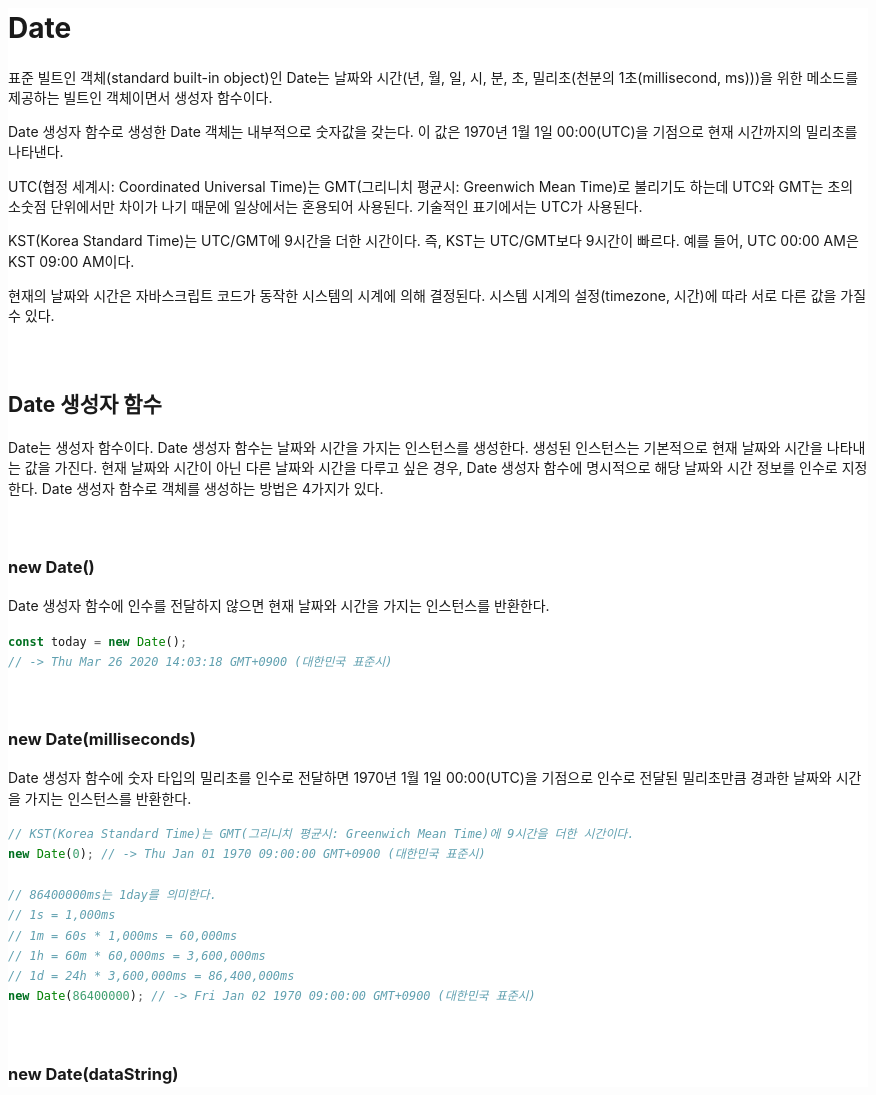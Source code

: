 # Date

표준 빌트인 객체(standard built-in object)인 Date는 날짜와 시간(년, 월, 일, 시, 분, 초, 밀리초(천분의 1초(millisecond, ms)))을 위한 메소드를 제공하는 빌트인 객체이면서 생성자 함수이다.

Date 생성자 함수로 생성한 Date 객체는 내부적으로 숫자값을 갖는다. 이 값은 1970년 1월 1일 00:00(UTC)을 기점으로 현재 시간까지의 밀리초를 나타낸다.

UTC(협정 세계시: Coordinated Universal Time)는 GMT(그리니치 평균시: Greenwich Mean Time)로 불리기도 하는데 UTC와 GMT는 초의 소숫점 단위에서만 차이가 나기 때문에 일상에서는 혼용되어 사용된다. 기술적인 표기에서는 UTC가 사용된다.

KST(Korea Standard Time)는 UTC/GMT에 9시간을 더한 시간이다. 즉, KST는 UTC/GMT보다 9시간이 빠르다. 예를 들어, UTC 00:00 AM은 KST 09:00 AM이다.

현재의 날짜와 시간은 자바스크립트 코드가 동작한 시스템의 시계에 의해 결정된다. 시스템 시계의 설정(timezone, 시간)에 따라 서로 다른 값을 가질 수 있다.

&nbsp;

## Date 생성자 함수

Date는 생성자 함수이다. Date 생성자 함수는 날짜와 시간을 가지는 인스턴스를 생성한다. 생성된 인스턴스는 기본적으로 현재 날짜와 시간을 나타내는 값을 가진다. 현재 날짜와 시간이 아닌 다른 날짜와 시간을 다루고 싶은 경우, Date 생성자 함수에 명시적으로 해당 날짜와 시간 정보를 인수로 지정한다. Date 생성자 함수로 객체를 생성하는 방법은 4가지가 있다.

&nbsp;

### new Date()

Date 생성자 함수에 인수를 전달하지 않으면 현재 날짜와 시간을 가지는 인스턴스를 반환한다.

```javascript
const today = new Date();
// -> Thu Mar 26 2020 14:03:18 GMT+0900 (대한민국 표준시)
```

&nbsp;

### new Date(milliseconds)

Date 생성자 함수에 숫자 타입의 밀리초를 인수로 전달하면 1970년 1월 1일 00:00(UTC)을 기점으로 인수로 전달된 밀리초만큼 경과한 날짜와 시간을 가지는 인스턴스를 반환한다.

```javascript
// KST(Korea Standard Time)는 GMT(그리니치 평균시: Greenwich Mean Time)에 9시간을 더한 시간이다.
new Date(0); // -> Thu Jan 01 1970 09:00:00 GMT+0900 (대한민국 표준시)

// 86400000ms는 1day를 의미한다.
// 1s = 1,000ms
// 1m = 60s * 1,000ms = 60,000ms
// 1h = 60m * 60,000ms = 3,600,000ms
// 1d = 24h * 3,600,000ms = 86,400,000ms
new Date(86400000); // -> Fri Jan 02 1970 09:00:00 GMT+0900 (대한민국 표준시)
```

&nbsp;

### new Date(dataString)
